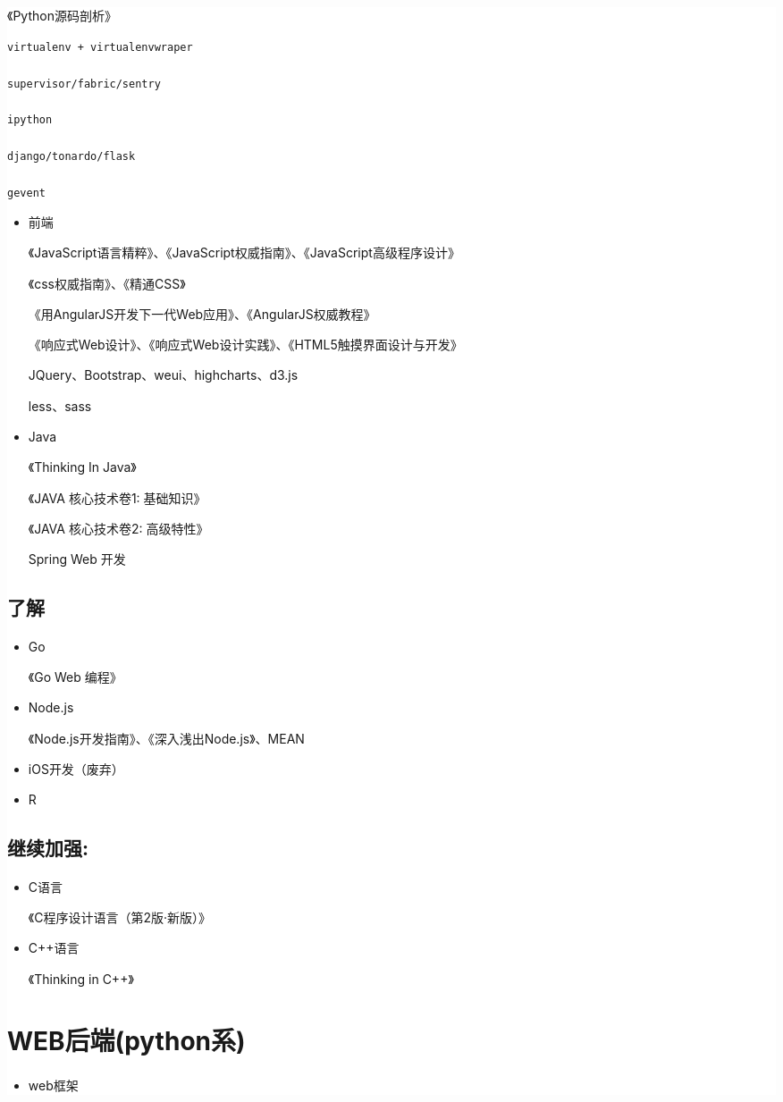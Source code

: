    《Python源码剖析》

	virtualenv + virtualenvwraper

    supervisor/fabric/sentry

    ipython

    django/tonardo/flask
    
    gevent

* 前端
	
	《JavaScript语言精粹》、《JavaScript权威指南》、《JavaScript高级程序设计》
	
	《css权威指南》、《精通CSS》
	
	《用AngularJS开发下一代Web应用》、《AngularJS权威教程》
	
	《响应式Web设计》、《响应式Web设计实践》、《HTML5触摸界面设计与开发》
	
	JQuery、Bootstrap、weui、highcharts、d3.js

	less、sass

* Java

    《Thinking In Java》

    《JAVA 核心技术卷1: 基础知识》

    《JAVA 核心技术卷2: 高级特性》
  
  	 Spring Web 开发

了解
----
* Go
    
  《Go Web 编程》

* Node.js

  《Node.js开发指南》、《深入浅出Node.js》、MEAN

* iOS开发（废弃）

* R

继续加强:
-----------

* C语言

  《C程序设计语言（第2版·新版）》

* C++语言

  《Thinking in C++》


WEB后端(python系)
==================
* web框架
